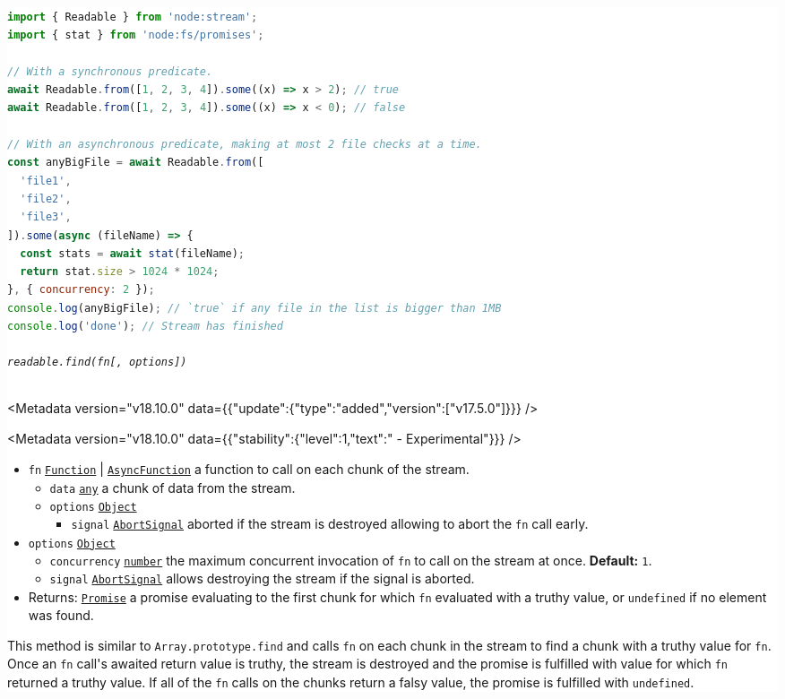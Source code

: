 ```mjs
import { Readable } from 'node:stream';
import { stat } from 'node:fs/promises';

// With a synchronous predicate.
await Readable.from([1, 2, 3, 4]).some((x) => x > 2); // true
await Readable.from([1, 2, 3, 4]).some((x) => x < 0); // false

// With an asynchronous predicate, making at most 2 file checks at a time.
const anyBigFile = await Readable.from([
  'file1',
  'file2',
  'file3',
]).some(async (fileName) => {
  const stats = await stat(fileName);
  return stat.size > 1024 * 1024;
}, { concurrency: 2 });
console.log(anyBigFile); // `true` if any file in the list is bigger than 1MB
console.log('done'); // Stream has finished
```

###### `readable.find(fn[, options])`

<Metadata version="v18.10.0" data={{"update":{"type":"added","version":["v17.5.0"]}}} />

<Metadata version="v18.10.0" data={{"stability":{"level":1,"text":" - Experimental"}}} />

* `fn` [`Function`](https://developer.mozilla.org/en-US/docs/Web/JavaScript/Reference/Global_Objects/Function) | [`AsyncFunction`](https://tc39.es/ecma262/#sec-async-function-constructor) a function to call on each chunk of the stream.
  * `data` [`any`](https://developer.mozilla.org/en-US/docs/Web/JavaScript/Data_structures#Data_types) a chunk of data from the stream.
  * `options` [`Object`](https://developer.mozilla.org/en-US/docs/Web/JavaScript/Reference/Global_Objects/Object)
    * `signal` [`AbortSignal`](/api/globals#abortsignal) aborted if the stream is destroyed allowing to
      abort the `fn` call early.
* `options` [`Object`](https://developer.mozilla.org/en-US/docs/Web/JavaScript/Reference/Global_Objects/Object)
  * `concurrency` [`number`](https://developer.mozilla.org/en-US/docs/Web/JavaScript/Data_structures#Number_type) the maximum concurrent invocation of `fn` to call
    on the stream at once. **Default:** `1`.
  * `signal` [`AbortSignal`](/api/globals#abortsignal) allows destroying the stream if the signal is
    aborted.
* Returns: [`Promise`](https://developer.mozilla.org/en-US/docs/Web/JavaScript/Reference/Global_Objects/Promise) a promise evaluating to the first chunk for which `fn`
  evaluated with a truthy value, or `undefined` if no element was found.

This method is similar to `Array.prototype.find` and calls `fn` on each chunk
in the stream to find a chunk with a truthy value for `fn`. Once an `fn` call's
awaited return value is truthy, the stream is destroyed and the promise is
fulfilled with value for which `fn` returned a truthy value. If all of the
`fn` calls on the chunks return a falsy value, the promise is fulfilled with
`undefined`.

